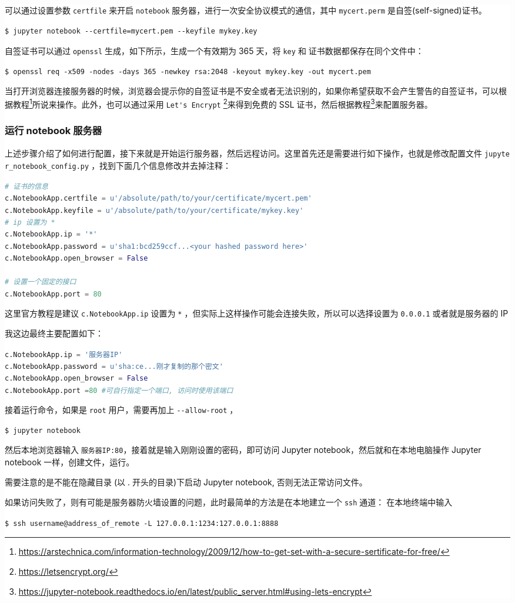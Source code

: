 可以通过设置参数 `certfile` 来开启 `notebook` 服务器，进行一次安全协议模式的通信，其中 `mycert.perm` 是自签(self-signed)证书。

```shell
$ jupyter notebook --certfile=mycert.pem --keyfile mykey.key
```

自签证书可以通过 `openssl` 生成，如下所示，生成一个有效期为 365 天，将 `key` 和 证书数据都保存在同个文件中：

```shell
$ openssl req -x509 -nodes -days 365 -newkey rsa:2048 -keyout mykey.key -out mycert.pem
```

当打开浏览器连接服务器的时候，浏览器会提示你的自签证书是不安全或者无法识别的，如果你希望获取不会产生警告的自签证书，可以根据教程[^6]所说来操作。此外，也可以通过采用 `Let's Encrypt` [^7]来得到免费的 SSL 证书，然后根据教程[^8]来配置服务器。

### 运行 notebook 服务器

上述步骤介绍了如何进行配置，接下来就是开始运行服务器，然后远程访问。这里首先还是需要进行如下操作，也就是修改配置文件 `jupyter_notebook_config.py` ，找到下面几个信息修改并去掉注释：

```python
# 证书的信息
c.NotebookApp.certfile = u'/absolute/path/to/your/certificate/mycert.pem'
c.NotebookApp.keyfile = u'/absolute/path/to/your/certificate/mykey.key'
# ip 设置为 *
c.NotebookApp.ip = '*'
c.NotebookApp.password = u'sha1:bcd259ccf...<your hashed password here>'
c.NotebookApp.open_browser = False

# 设置一个固定的接口
c.NotebookApp.port = 80
```

这里官方教程是建议 `c.NotebookApp.ip` 设置为 `*` ，但实际上这样操作可能会连接失败，所以可以选择设置为 `0.0.0.1` 或者就是服务器的 IP

我这边最终主要配置如下：


```python
c.NotebookApp.ip = '服务器IP'
c.NotebookApp.password = u'sha:ce...刚才复制的那个密文'
c.NotebookApp.open_browser = False
c.NotebookApp.port =80 #可自行指定一个端口, 访问时使用该端口
```

接着运行命令，如果是 `root` 用户，需要再加上 `--allow-root` ，

```shell
$ jupyter notebook
```

然后本地浏览器输入 `服务器IP:80`，接着就是输入刚刚设置的密码，即可访问 Jupyter notebook，然后就和在本地电脑操作 Jupyter notebook 一样，创建文件，运行。

需要注意的是不能在隐藏目录 (以 . 开头的目录)下启动 Jupyter notebook, 否则无法正常访问文件。

如果访问失败了，则有可能是服务器防火墙设置的问题，此时最简单的方法是在本地建立一个 `ssh` 通道：
 在本地终端中输入

```shell
$ ssh username@address_of_remote -L 127.0.0.1:1234:127.0.0.1:8888
```


[^1]: https://jupyter-notebook.readthedocs.io/en/latest/notebook.html 
[^2]: http://zeromq.org/
[^3]: http://www.tornadoweb.org/ 
[^4]: https://ipython.readthedocs.io/en/stable/overview.html#ipythonzmq
[^5]: https://jupyterhub.readthedocs.io/en/latest/
[^6]: https://arstechnica.com/information-technology/2009/12/how-to-get-set-with-a-secure-sertificate-for-free/
[^7]: https://letsencrypt.org/
[^8]: https://jupyter-notebook.readthedocs.io/en/latest/public_server.html#using-lets-encrypt 